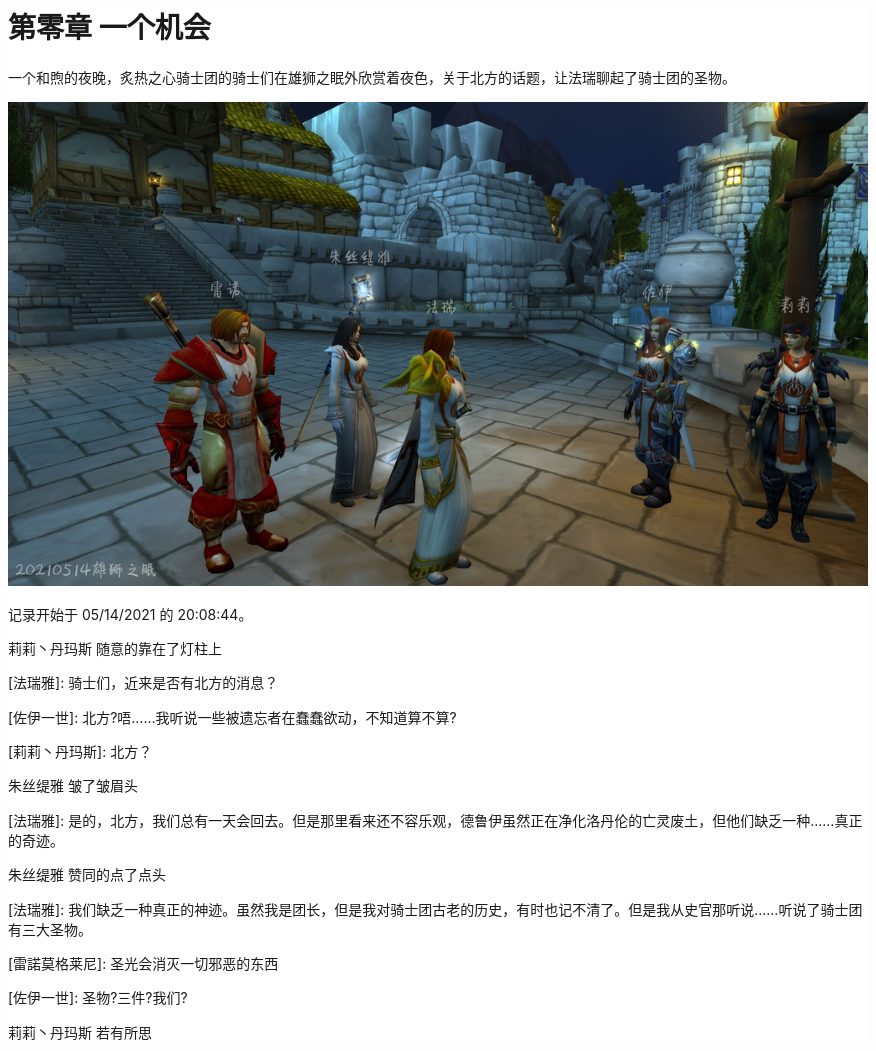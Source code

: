 # 第零章 一个机会

一个和煦的夜晚，炙热之心骑士团的骑士们在雄狮之眠外欣赏着夜色，关于北方的话题，让法瑞聊起了骑士团的圣物。

![&#x96C4;&#x72EE;&#x4E4B;&#x7720;&#x8C08;&#x8BDD;](../../.gitbook/assets/20210514-xiong-shi-zhi-mian-tan-hua-.jpg)

记录开始于 05/14/2021 的 20:08:44。

莉莉丶丹玛斯 随意的靠在了灯柱上

\[法瑞雅\]: 骑士们，近来是否有北方的消息？

\[佐伊一世\]: 北方?唔……我听说一些被遗忘者在蠢蠢欲动，不知道算不算?

\[莉莉丶丹玛斯\]: 北方？

朱丝缇雅 皱了皱眉头

\[法瑞雅\]: 是的，北方，我们总有一天会回去。但是那里看来还不容乐观，德鲁伊虽然正在净化洛丹伦的亡灵废土，但他们缺乏一种……真正的奇迹。

朱丝缇雅 赞同的点了点头

\[法瑞雅\]: 我们缺乏一种真正的神迹。虽然我是团长，但是我对骑士团古老的历史，有时也记不清了。但是我从史官那听说……听说了骑士团有三大圣物。

\[雷諾莫格莱尼\]: 圣光会消灭一切邪恶的东西

\[佐伊一世\]: 圣物?三件?我们?

莉莉丶丹玛斯 若有所思


